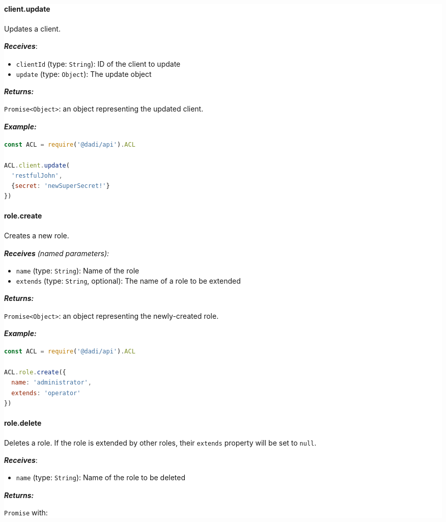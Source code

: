 #### client.update

Updates a client.

***Receives***:

- `clientId` (type: `String`): ID of the client to update
- `update` (type: `Object`): The update object

***Returns:***

`Promise<Object>`: an object representing the updated client.

***Example:***

```js
const ACL = require('@dadi/api').ACL

ACL.client.update(
  'restfulJohn',
  {secret: 'newSuperSecret!'}
})
```

#### role.create

Creates a new role. 

***Receives*** *(named parameters):*

- `name` (type: `String`): Name of the role
- `extends` (type: `String`, optional): The name of a role to be extended

***Returns:***

`Promise<Object>`: an object representing the newly-created role.

***Example:***

```js
const ACL = require('@dadi/api').ACL

ACL.role.create({
  name: 'administrator',
  extends: 'operator'
})
```

#### role.delete

Deletes a role. If the role is extended by other roles, their `extends` property will be set to `null`.

***Receives***:

- `name` (type: `String`): Name of the role to be deleted

***Returns:***

`Promise` with:
